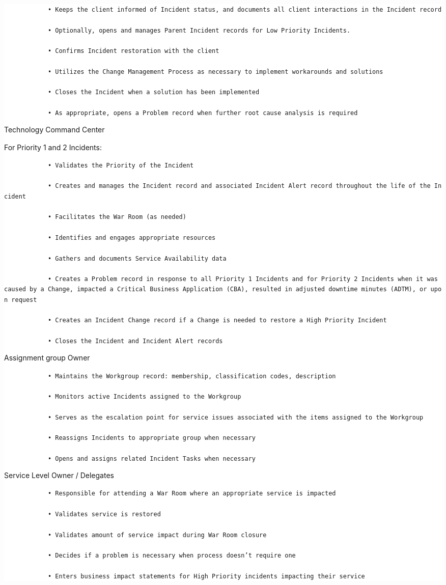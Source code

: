                 • Keeps the client informed of Incident status, and documents all client interactions in the Incident record

                • Optionally, opens and manages Parent Incident records for Low Priority Incidents.

                • Confirms Incident restoration with the client

                • Utilizes the Change Management Process as necessary to implement workarounds and solutions

                • Closes the Incident when a solution has been implemented

                • As appropriate, opens a Problem record when further root cause analysis is required

               

               

Technology Command Center 

For Priority 1 and 2 Incidents: 

                • Validates the Priority of the Incident 

                • Creates and manages the Incident record and associated Incident Alert record throughout the life of the Incident 

                • Facilitates the War Room (as needed) 

                • Identifies and engages appropriate resources 

                • Gathers and documents Service Availability data 

                • Creates a Problem record in response to all Priority 1 Incidents and for Priority 2 Incidents when it was caused by a Change, impacted a Critical Business Application (CBA), resulted in adjusted downtime minutes (ADTM), or upon request 

                • Creates an Incident Change record if a Change is needed to restore a High Priority Incident 

                • Closes the Incident and Incident Alert records 

 

Assignment group Owner 

                • Maintains the Workgroup record: membership, classification codes, description 

                • Monitors active Incidents assigned to the Workgroup 

                • Serves as the escalation point for service issues associated with the items assigned to the Workgroup 

                • Reassigns Incidents to appropriate group when necessary 

                • Opens and assigns related Incident Tasks when necessary 

 

Service Level Owner / Delegates 

                • Responsible for attending a War Room where an appropriate service is impacted 

                • Validates service is restored 

                • Validates amount of service impact during War Room closure 

                • Decides if a problem is necessary when process doesn’t require one 

                • Enters business impact statements for High Priority incidents impacting their service

